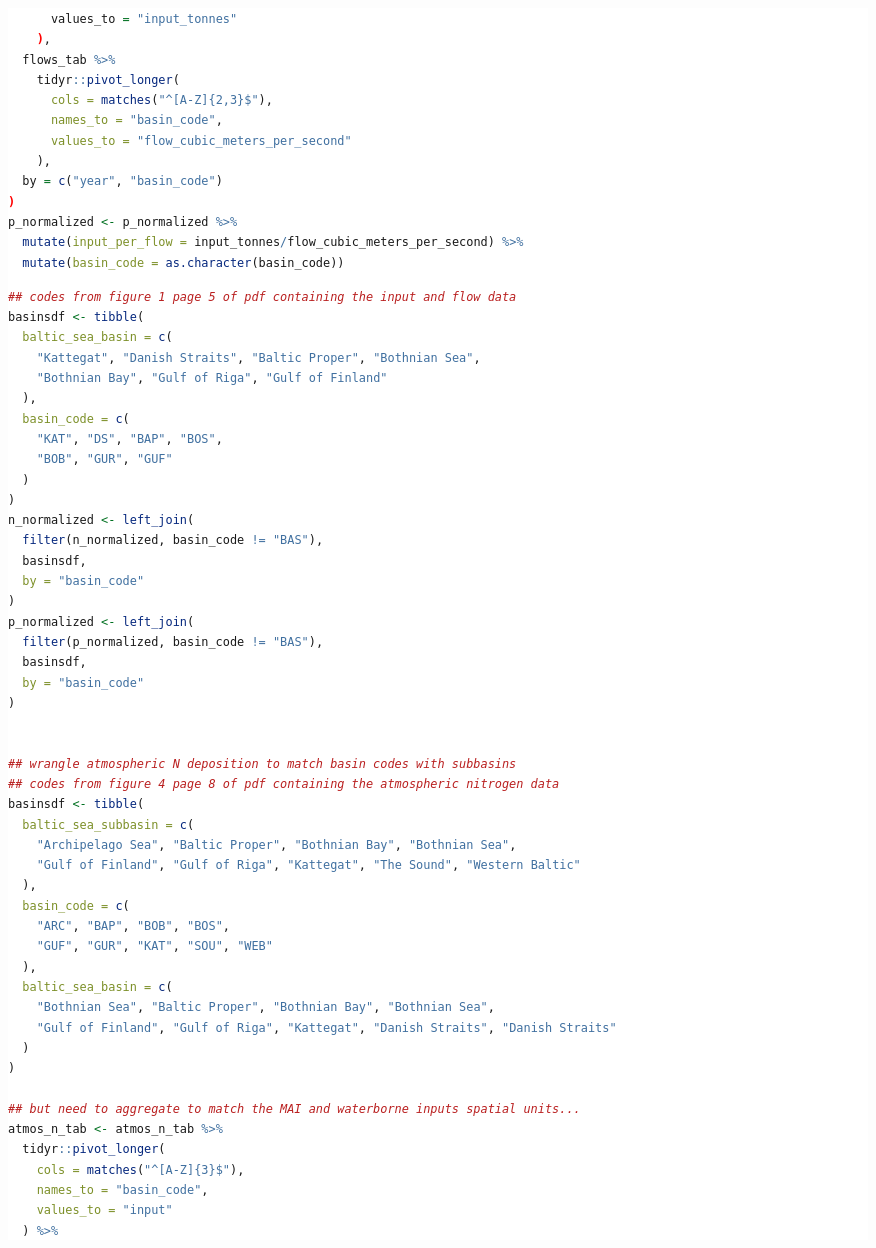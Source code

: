 ``` r
      values_to = "input_tonnes"
    ),
  flows_tab %>% 
    tidyr::pivot_longer(
      cols = matches("^[A-Z]{2,3}$"),
      names_to = "basin_code", 
      values_to = "flow_cubic_meters_per_second"
    ),
  by = c("year", "basin_code")
)
p_normalized <- p_normalized %>% 
  mutate(input_per_flow = input_tonnes/flow_cubic_meters_per_second) %>% 
  mutate(basin_code = as.character(basin_code))
```

``` r
## codes from figure 1 page 5 of pdf containing the input and flow data                                               
basinsdf <- tibble(
  baltic_sea_basin = c(
    "Kattegat", "Danish Straits", "Baltic Proper", "Bothnian Sea", 
    "Bothnian Bay", "Gulf of Riga", "Gulf of Finland"
  ),
  basin_code = c(
    "KAT", "DS", "BAP", "BOS",
    "BOB", "GUR", "GUF"
  )
)
n_normalized <- left_join(
  filter(n_normalized, basin_code != "BAS"), 
  basinsdf, 
  by = "basin_code"
)
p_normalized <- left_join(
  filter(p_normalized, basin_code != "BAS"), 
  basinsdf, 
  by = "basin_code"
)


## wrangle atmospheric N deposition to match basin codes with subbasins
## codes from figure 4 page 8 of pdf containing the atmospheric nitrogen data   
basinsdf <- tibble(
  baltic_sea_subbasin = c(
    "Archipelago Sea", "Baltic Proper", "Bothnian Bay", "Bothnian Sea", 
    "Gulf of Finland", "Gulf of Riga", "Kattegat", "The Sound", "Western Baltic"
  ),
  basin_code = c(
    "ARC", "BAP", "BOB", "BOS",
    "GUF", "GUR", "KAT", "SOU", "WEB"
  ),
  baltic_sea_basin = c(
    "Bothnian Sea", "Baltic Proper", "Bothnian Bay", "Bothnian Sea", 
    "Gulf of Finland", "Gulf of Riga", "Kattegat", "Danish Straits", "Danish Straits"
  )
)

## but need to aggregate to match the MAI and waterborne inputs spatial units...
atmos_n_tab <- atmos_n_tab %>% 
  tidyr::pivot_longer(
    cols = matches("^[A-Z]{3}$"),
    names_to = "basin_code", 
    values_to = "input"
  ) %>% 
```
